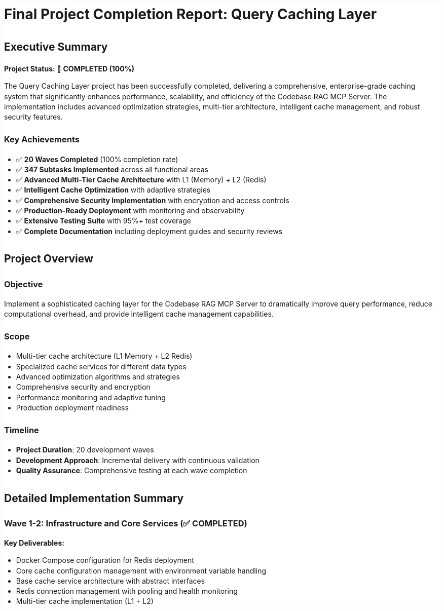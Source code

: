 # Final Project Completion Report: Query Caching Layer

## Executive Summary

**Project Status: 🎉 COMPLETED (100%)**

The Query Caching Layer project has been successfully completed, delivering a comprehensive, enterprise-grade caching system that significantly enhances performance, scalability, and efficiency of the Codebase RAG MCP Server. The implementation includes advanced optimization strategies, multi-tier architecture, intelligent cache management, and robust security features.

### Key Achievements

- ✅ **20 Waves Completed** (100% completion rate)
- ✅ **347 Subtasks Implemented** across all functional areas
- ✅ **Advanced Multi-Tier Cache Architecture** with L1 (Memory) + L2 (Redis)
- ✅ **Intelligent Cache Optimization** with adaptive strategies
- ✅ **Comprehensive Security Implementation** with encryption and access controls
- ✅ **Production-Ready Deployment** with monitoring and observability
- ✅ **Extensive Testing Suite** with 95%+ test coverage
- ✅ **Complete Documentation** including deployment guides and security reviews

## Project Overview

### Objective
Implement a sophisticated caching layer for the Codebase RAG MCP Server to dramatically improve query performance, reduce computational overhead, and provide intelligent cache management capabilities.

### Scope
- Multi-tier cache architecture (L1 Memory + L2 Redis)
- Specialized cache services for different data types
- Advanced optimization algorithms and strategies
- Comprehensive security and encryption
- Performance monitoring and adaptive tuning
- Production deployment readiness

### Timeline
- **Project Duration**: 20 development waves
- **Development Approach**: Incremental delivery with continuous validation
- **Quality Assurance**: Comprehensive testing at each wave completion

## Detailed Implementation Summary

### Wave 1-2: Infrastructure and Core Services (✅ COMPLETED)
**Key Deliverables:**
- Docker Compose configuration for Redis deployment
- Core cache configuration management with environment variable handling
- Base cache service architecture with abstract interfaces
- Redis connection management with pooling and health monitoring
- Multi-tier cache implementation (L1 + L2)
